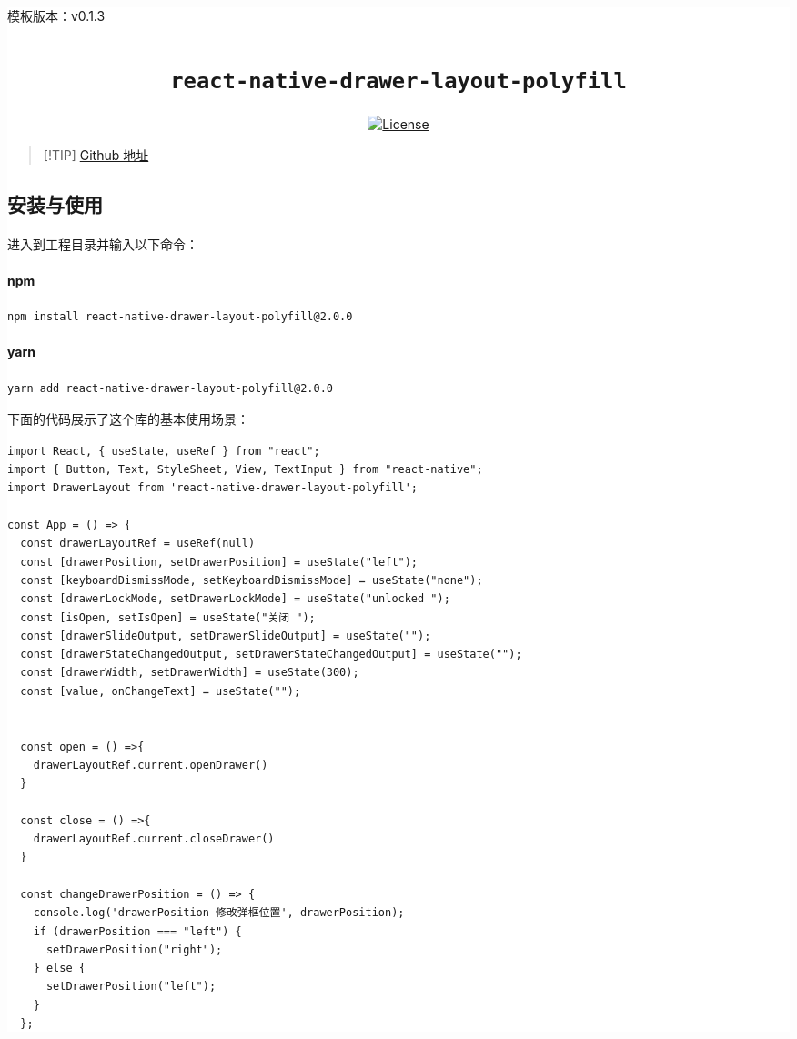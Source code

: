 模板版本：v0.1.3

<p align="center">
  <h1 align="center"> <code>react-native-drawer-layout-polyfill</code> </h1>
</p>
<p align="center">
    <a href="https://github.com/rnc-archive/react-native-drawer-layout-polyfill">
        <img src="https://img.shields.io/badge/license-MIT-green.svg" alt="License" />
    </a>
</p>


> [!TIP] [Github 地址](https://github.com/rnc-archive/react-native-drawer-layout-polyfill)

## 安装与使用

进入到工程目录并输入以下命令：



#### **npm**

```bash
npm install react-native-drawer-layout-polyfill@2.0.0
```

#### **yarn**

```bash
yarn add react-native-drawer-layout-polyfill@2.0.0
```



下面的代码展示了这个库的基本使用场景：

```tsx
import React, { useState, useRef } from "react";
import { Button, Text, StyleSheet, View, TextInput } from "react-native";
import DrawerLayout from 'react-native-drawer-layout-polyfill';

const App = () => {
  const drawerLayoutRef = useRef(null)
  const [drawerPosition, setDrawerPosition] = useState("left");
  const [keyboardDismissMode, setKeyboardDismissMode] = useState("none");
  const [drawerLockMode, setDrawerLockMode] = useState("unlocked ");
  const [isOpen, setIsOpen] = useState("关闭 ");
  const [drawerSlideOutput, setDrawerSlideOutput] = useState("");
  const [drawerStateChangedOutput, setDrawerStateChangedOutput] = useState("");
  const [drawerWidth, setDrawerWidth] = useState(300);
  const [value, onChangeText] = useState("");


  const open = () =>{
    drawerLayoutRef.current.openDrawer()
  }

  const close = () =>{
    drawerLayoutRef.current.closeDrawer()
  }

  const changeDrawerPosition = () => {
    console.log('drawerPosition-修改弹框位置', drawerPosition);
    if (drawerPosition === "left") {
      setDrawerPosition("right");
    } else {
      setDrawerPosition("left");
    }
  };
```